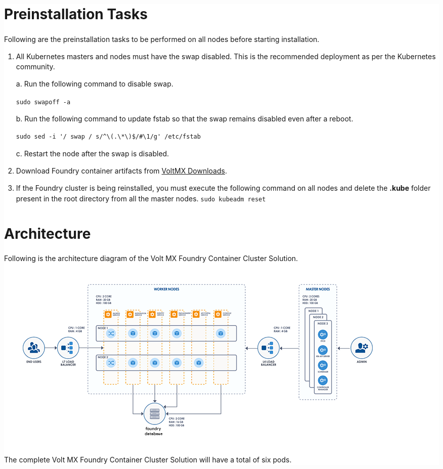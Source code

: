 # Preinstallation Tasks

Following are the preinstallation tasks to be performed on all nodes before starting installation.

1.  All Kubernetes masters and nodes must have the swap disabled. This is the recommended deployment as per the Kubernetes community.

    a.  Run the following command to disable swap.
    ```
    sudo swapoff -a
    ```

    b.  Run the following command to update fstab so that the swap remains disabled even after a reboot.
    ```
    sudo sed -i '/ swap / s/^\(.\*\)$/#\1/g' /etc/fstab
    ```

    c.  Restart the node after the swap is disabled.

2.  Download Foundry container artifacts from [VoltMX Downloads](https://community.hclvoltmx.com/downloads).

3.  If the Foundry cluster is being reinstalled, you must execute the following command on all nodes and delete the **.kube** folder present in the root directory from all the master nodes.
    `sudo kubeadm reset`

# Architecture

Following is the architecture diagram of the Volt MX Foundry Container Cluster Solution.

![](Resources/Images/ArchDiagram1_767x344.png)

The complete Volt MX Foundry Container Cluster Solution will have a total of six pods.
